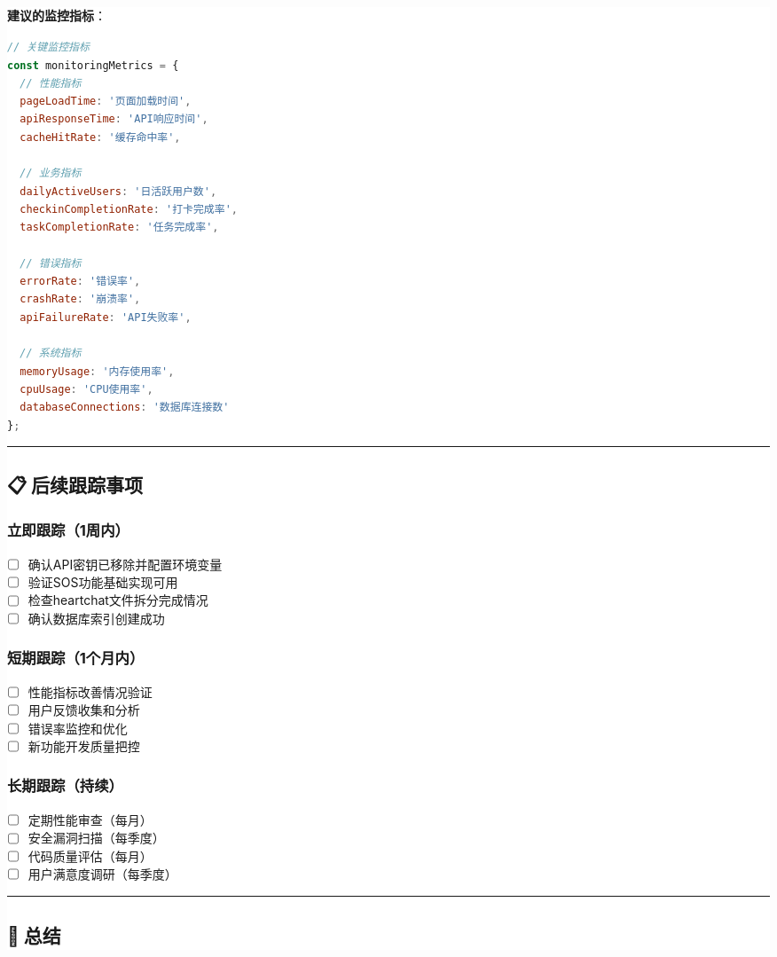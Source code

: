 **建议的监控指标**：
```javascript
// 关键监控指标
const monitoringMetrics = {
  // 性能指标
  pageLoadTime: '页面加载时间',
  apiResponseTime: 'API响应时间',
  cacheHitRate: '缓存命中率',

  // 业务指标
  dailyActiveUsers: '日活跃用户数',
  checkinCompletionRate: '打卡完成率',
  taskCompletionRate: '任务完成率',

  // 错误指标
  errorRate: '错误率',
  crashRate: '崩溃率',
  apiFailureRate: 'API失败率',

  // 系统指标
  memoryUsage: '内存使用率',
  cpuUsage: 'CPU使用率',
  databaseConnections: '数据库连接数'
};
```

---

## 📋 后续跟踪事项

### 立即跟踪（1周内）
- [ ] 确认API密钥已移除并配置环境变量
- [ ] 验证SOS功能基础实现可用
- [ ] 检查heartchat文件拆分完成情况
- [ ] 确认数据库索引创建成功

### 短期跟踪（1个月内）
- [ ] 性能指标改善情况验证
- [ ] 用户反馈收集和分析
- [ ] 错误率监控和优化
- [ ] 新功能开发质量把控

### 长期跟踪（持续）
- [ ] 定期性能审查（每月）
- [ ] 安全漏洞扫描（每季度）
- [ ] 代码质量评估（每月）
- [ ] 用户满意度调研（每季度）

---

## 🎉 总结
